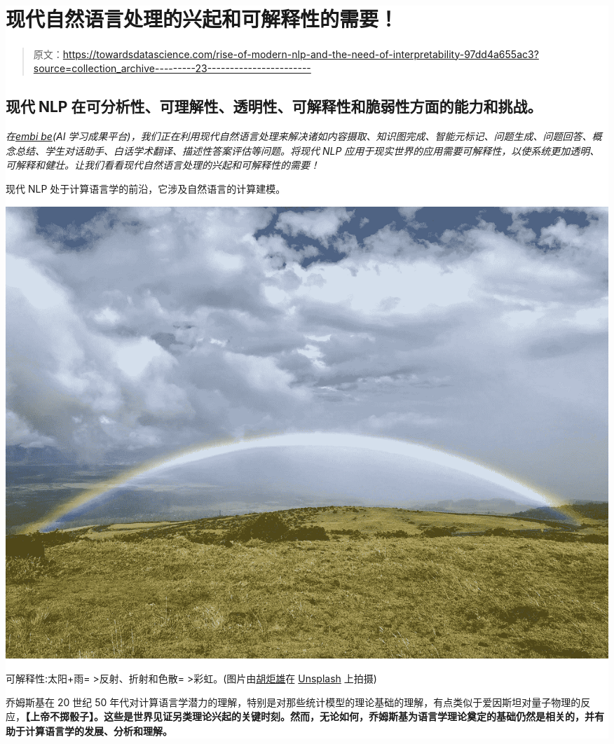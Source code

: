 # 现代自然语言处理的兴起和可解释性的需要！

> 原文：<https://towardsdatascience.com/rise-of-modern-nlp-and-the-need-of-interpretability-97dd4a655ac3?source=collection_archive---------23----------------------->

## 现代 NLP 在可分析性、可理解性、透明性、可解释性和脆弱性方面的能力和挑战。

*在*[*embi be*](http://www.embibe.com/)*(AI 学习成果平台)，我们正在利用现代自然语言处理来解决诸如内容摄取、知识图完成、智能元标记、问题生成、问题回答、概念总结、学生对话助手、白话学术翻译、描述性答案评估等问题。将现代 NLP 应用于现实世界的应用需要可解释性，以使系统更加透明、可解释和健壮。让我们看看现代自然语言处理的兴起和可解释性的需要！*

现代 NLP 处于计算语言学的前沿，它涉及自然语言的计算建模。

![](img/8ec8a4dd45f24d1c54ba7fdd35d5a46f.png)

可解释性:太阳+雨= >反射、折射和色散= >彩虹。(图片由[胡炬雄](https://unsplash.com/@karson_?utm_source=medium&utm_medium=referral)在 [Unsplash](https://unsplash.com?utm_source=medium&utm_medium=referral) 上拍摄)

乔姆斯基在 20 世纪 50 年代对计算语言学潜力的理解，特别是对那些统计模型的理论基础的理解，有点类似于爱因斯坦对量子物理的反应，****【上帝不掷骰子】。这些是世界见证另类理论兴起的关键时刻。然而，无论如何，乔姆斯基为语言学理论奠定的基础仍然是相关的，并有助于计算语言学的发展、分析和理解。****
